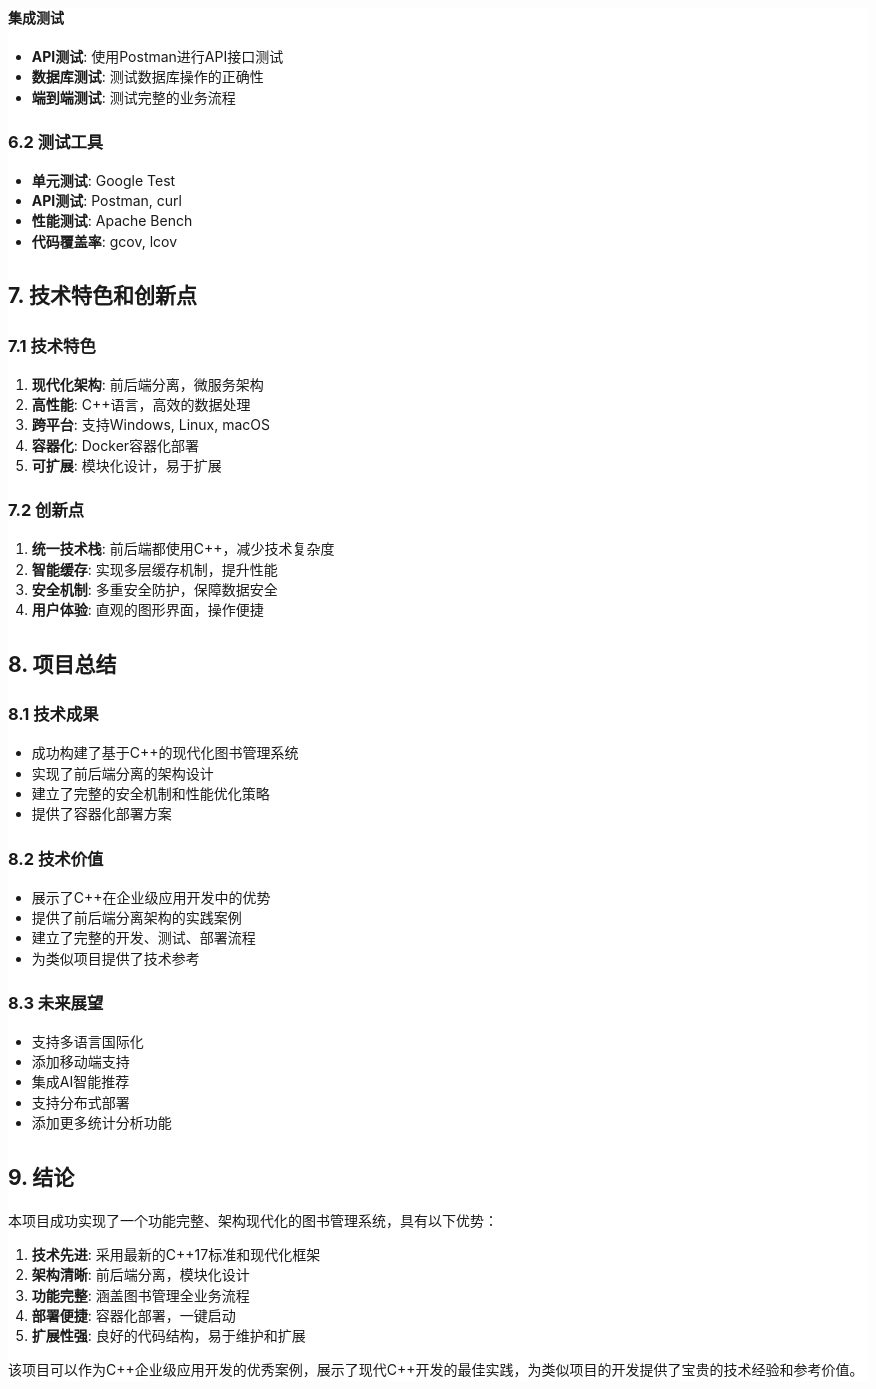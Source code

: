 #### 集成测试
- **API测试**: 使用Postman进行API接口测试
- **数据库测试**: 测试数据库操作的正确性
- **端到端测试**: 测试完整的业务流程

### 6.2 测试工具
- **单元测试**: Google Test
- **API测试**: Postman, curl
- **性能测试**: Apache Bench
- **代码覆盖率**: gcov, lcov

## 7. 技术特色和创新点

### 7.1 技术特色
1. **现代化架构**: 前后端分离，微服务架构
2. **高性能**: C++语言，高效的数据处理
3. **跨平台**: 支持Windows, Linux, macOS
4. **容器化**: Docker容器化部署
5. **可扩展**: 模块化设计，易于扩展

### 7.2 创新点
1. **统一技术栈**: 前后端都使用C++，减少技术复杂度
2. **智能缓存**: 实现多层缓存机制，提升性能
3. **安全机制**: 多重安全防护，保障数据安全
4. **用户体验**: 直观的图形界面，操作便捷

## 8. 项目总结

### 8.1 技术成果
- 成功构建了基于C++的现代化图书管理系统
- 实现了前后端分离的架构设计
- 建立了完整的安全机制和性能优化策略
- 提供了容器化部署方案

### 8.2 技术价值
- 展示了C++在企业级应用开发中的优势
- 提供了前后端分离架构的实践案例
- 建立了完整的开发、测试、部署流程
- 为类似项目提供了技术参考

### 8.3 未来展望
- 支持多语言国际化
- 添加移动端支持
- 集成AI智能推荐
- 支持分布式部署
- 添加更多统计分析功能

## 9. 结论

本项目成功实现了一个功能完整、架构现代化的图书管理系统，具有以下优势：

1. **技术先进**: 采用最新的C++17标准和现代化框架
2. **架构清晰**: 前后端分离，模块化设计
3. **功能完整**: 涵盖图书管理全业务流程
4. **部署便捷**: 容器化部署，一键启动
5. **扩展性强**: 良好的代码结构，易于维护和扩展

该项目可以作为C++企业级应用开发的优秀案例，展示了现代C++开发的最佳实践，为类似项目的开发提供了宝贵的技术经验和参考价值。 